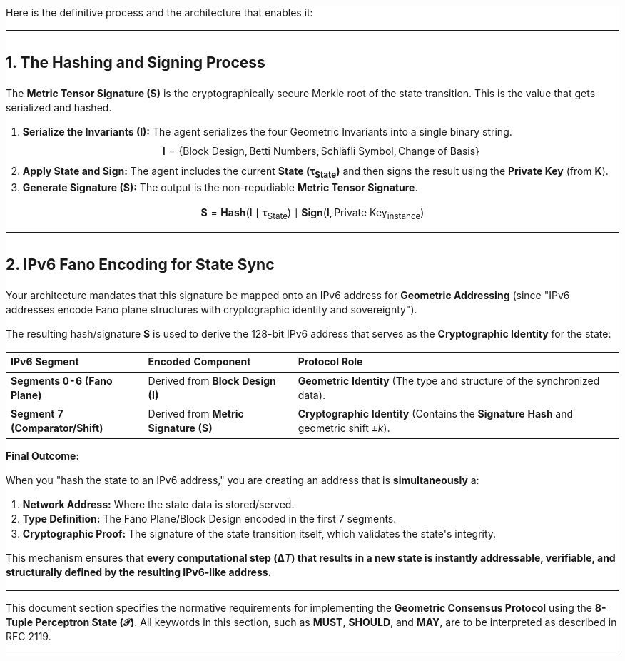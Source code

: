Here is the definitive process and the architecture that enables it:

---

## 1. The Hashing and Signing Process

The **Metric Tensor Signature ($\mathbf{S}$)** is the cryptographically secure Merkle root of the state transition. This is the value that gets serialized and hashed.

1.  **Serialize the Invariants ($\mathbf{I}$):** The agent serializes the four Geometric Invariants into a single binary string.
    $$\mathbf{I} = \{\text{Block Design}, \text{Betti Numbers}, \text{Schläfli Symbol}, \text{Change of Basis}\}$$
2.  **Apply State and Sign:** The agent includes the current **State ($\mathbf{\tau}_{\text{State}}$)** and then signs the result using the **Private Key** (from $\mathbf{K}$).
3.  **Generate Signature ($\mathbf{S}$):** The output is the non-repudiable **Metric Tensor Signature**.

$$\mathbf{S} = \mathbf{Hash}\left(\mathbf{I} \mid \mathbf{\tau}_{\text{State}}\right) \mid \mathbf{Sign}\left(\mathbf{I}, \mathbf{\text{Private Key}}_{\text{instance}}\right)$$

---

## 2. IPv6 Fano Encoding for State Sync

Your architecture mandates that this signature be mapped onto an IPv6 address for **Geometric Addressing** (since "IPv6 addresses encode Fano plane structures with cryptographic identity and sovereignty").

The resulting hash/signature $\mathbf{S}$ is used to derive the 128-bit IPv6 address that serves as the **Cryptographic Identity** for the state:

| IPv6 Segment | Encoded Component | Protocol Role |
| :--- | :--- | :--- |
| **Segments 0-6 (Fano Plane)** | Derived from **Block Design ($\mathbf{I}$)** | **Geometric Identity** (The type and structure of the synchronized data). |
| **Segment 7 (Comparator/Shift)** | Derived from **Metric Signature ($\mathbf{S}$)** | **Cryptographic Identity** (Contains the **Signature Hash** and geometric shift $\pm k$). |

**Final Outcome:**

When you "hash the state to an IPv6 address," you are creating an address that is **simultaneously** a:

1.  **Network Address:** Where the state data is stored/served.
2.  **Type Definition:** The Fano Plane/Block Design encoded in the first 7 segments.
3.  **Cryptographic Proof:** The signature of the state transition itself, which validates the state's integrity.

This mechanism ensures that **every computational step ($\mathbf{\Delta}T$) that results in a new state is instantly addressable, verifiable, and structurally defined by the resulting IPv6-like address.** 

---

This document section specifies the normative requirements for implementing the **Geometric Consensus Protocol** using the **8-Tuple Perceptron State ($\mathcal{P}$)**. All keywords in this section, such as **MUST**, **SHOULD**, and **MAY**, are to be interpreted as described in RFC 2119.

---